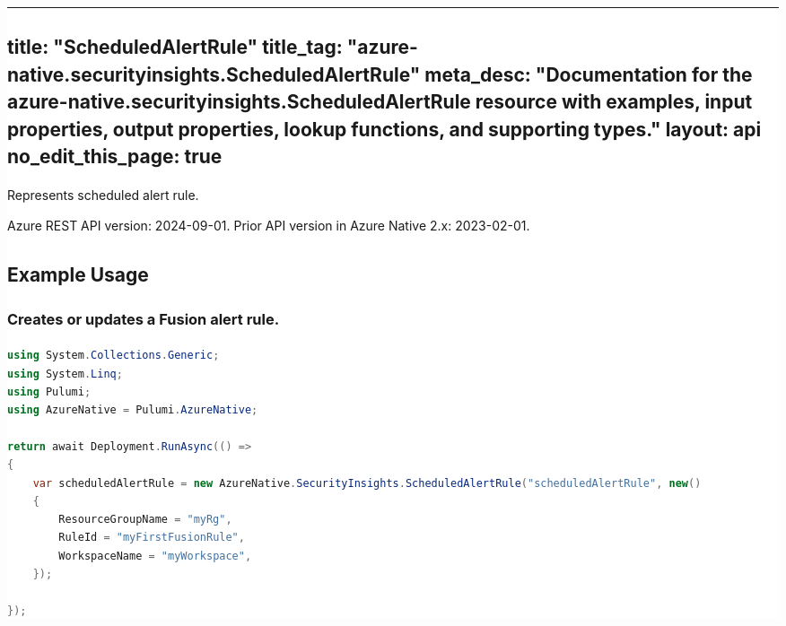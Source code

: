
---
title: "ScheduledAlertRule"
title_tag: "azure-native.securityinsights.ScheduledAlertRule"
meta_desc: "Documentation for the azure-native.securityinsights.ScheduledAlertRule resource with examples, input properties, output properties, lookup functions, and supporting types."
layout: api
no_edit_this_page: true
---






Represents scheduled alert rule.

Azure REST API version: 2024-09-01. Prior API version in Azure Native 2.x: 2023-02-01.

<div><pulumi-examples>

## Example Usage

<div><pulumi-chooser type="language" options="csharp,go,typescript,python,yaml,java"></pulumi-chooser></div>


### Creates or updates a Fusion alert rule.


<div>
<pulumi-choosable type="language" values="csharp">

```csharp
using System.Collections.Generic;
using System.Linq;
using Pulumi;
using AzureNative = Pulumi.AzureNative;

return await Deployment.RunAsync(() => 
{
    var scheduledAlertRule = new AzureNative.SecurityInsights.ScheduledAlertRule("scheduledAlertRule", new()
    {
        ResourceGroupName = "myRg",
        RuleId = "myFirstFusionRule",
        WorkspaceName = "myWorkspace",
    });

});


```


</pulumi-choosable>
</div>
